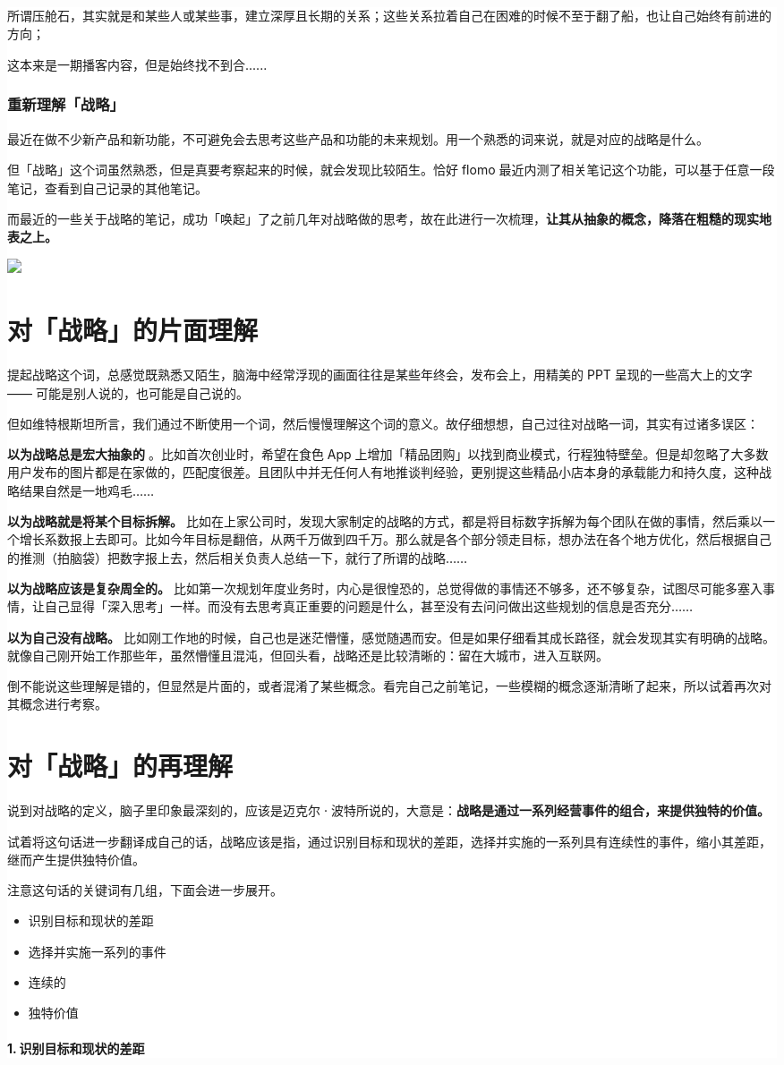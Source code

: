 所谓压舱石，其实就是和某些人或某些事，建立深厚且长期的关系；这些关系拉着自己在困难的时候不至于翻了船，也让自己始终有前进的方向；

这本来是一期播客内容，但是始终找不到合......

### 重新理解「战略」

最近在做不少新产品和新功能，不可避免会去思考这些产品和功能的未来规划。用一个熟悉的词来说，就是对应的战略是什么。

但「战略」这个词虽然熟悉，但是真要考察起来的时候，就会发现比较陌生。恰好 flomo
最近内测了相关笔记这个功能，可以基于任意一段笔记，查看到自己记录的其他笔记。

而最近的一些关于战略的笔记，成功「唤起」了之前几年对战略做的思考，故在此进行一次梳理，**让其从抽象的概念，降落在粗糙的现实地表之上。**

![](https://static.xiaobot.net/file/2024-05-26/2/ff2249ff2252093af6a1b0c6d8e77f1e.png)

# 对「战略」的片面理解

提起战略这个词，总感觉既熟悉又陌生，脑海中经常浮现的画面往往是某些年终会，发布会上，用精美的 PPT 呈现的一些高大上的文字 ——
可能是别人说的，也可能是自己说的。

但如维特根斯坦所言，我们通过不断使用一个词，然后慢慢理解这个词的意义。故仔细想想，自己过往对战略一词，其实有过诸多误区：

**以为战略总是宏大抽象的** 。比如首次创业时，希望在食色 App
上增加「精品团购」以找到商业模式，行程独特壁垒。但是却忽略了大多数用户发布的图片都是在家做的，匹配度很差。且团队中并无任何人有地推谈判经验，更别提这些精品小店本身的承载能力和持久度，这种战略结果自然是一地鸡毛……

**以为战略就是将某个目标拆解。**
比如在上家公司时，发现大家制定的战略的方式，都是将目标数字拆解为每个团队在做的事情，然后乘以一个增长系数报上去即可。比如今年目标是翻倍，从两千万做到四千万。那么就是各个部分领走目标，想办法在各个地方优化，然后根据自己的推测（拍脑袋）把数字报上去，然后相关负责人总结一下，就行了所谓的战略……

**以为战略应该是复杂周全的。**
比如第一次规划年度业务时，内心是很惶恐的，总觉得做的事情还不够多，还不够复杂，试图尽可能多塞入事情，让自己显得「深入思考」一样。而没有去思考真正重要的问题是什么，甚至没有去问问做出这些规划的信息是否充分……

**以为自己没有战略。**
比如刚工作地的时候，自己也是迷茫懵懂，感觉随遇而安。但是如果仔细看其成长路径，就会发现其实有明确的战略。就像自己刚开始工作那些年，虽然懵懂且混沌，但回头看，战略还是比较清晰的：留在大城市，进入互联网。

倒不能说这些理解是错的，但显然是片面的，或者混淆了某些概念。看完自己之前笔记，一些模糊的概念逐渐清晰了起来，所以试着再次对其概念进行考察。

# 对「战略」的再理解

说到对战略的定义，脑子里印象最深刻的，应该是迈克尔 · 波特所说的，大意是：**战略是通过一系列经营事件的组合，来提供独特的价值。**

试着将这句话进一步翻译成自己的话，战略应该是指，通过识别目标和现状的差距，选择并实施的一系列具有连续性的事件，缩小其差距，继而产生提供独特价值。

注意这句话的关键词有几组，下面会进一步展开。

  * 识别目标和现状的差距

  * 选择并实施一系列的事件

  * 连续的

  * 独特价值

#### **1\. 识别目标和现状的差距**
